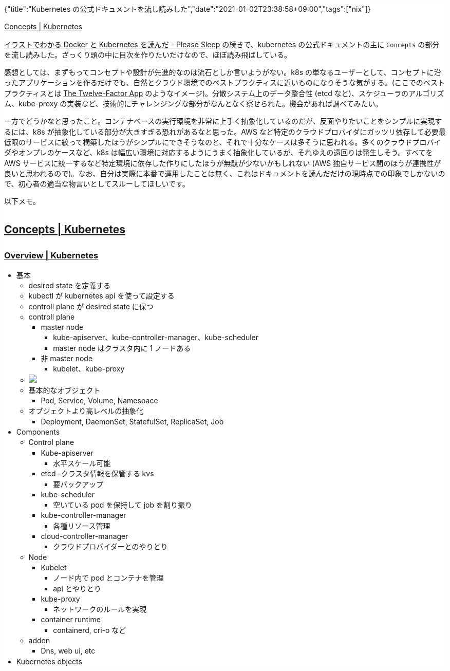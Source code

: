 {"title":"Kubernetes の公式ドキュメントを流し読みした","date":"2021-01-02T23:38:58+09:00","tags":["nix"]}

[Concepts \| Kubernetes](https://kubernetes.io/docs/concepts/)

[イラストでわかる Docker と Kubernetes を読んだ \- Please Sleep](https://please-sleep.cou929.nu/docker-kubenetes-book.html) の続きで、kubernetes の公式ドキュメントの主に `Concepts` の部分を流し読みした。ざっくり頭の中に目次を作りたいだけなので、ほぼ読み飛ばしている。

感想としては、まずもってコンセプトや設計が先進的なのは流石としか言いようがない。k8s の単なるユーザーとして、コンセプトに沿ったアプリケーションを作るだけでも、自然とクラウド環境でのベストプラクティスに近いものになりそうな気がする。(ここでのベストプラクティスとは [The Twelve\-Factor App](https://12factor.net/) のようなイメージ)。分散システム上のデータ整合性 (etcd など)、スケジューラのアルゴリズム、kube-proxy の実装など、技術的にチャレンジングな部分がなんとなく察せられた。機会があれば調べてみたい。

一方でどうかなと思ったこと。コンテナベースの実行環境を非常に上手く抽象化しているのだが、反面やりたいことをシンプルに実現するには、k8s が抽象化している部分が大きすぎる恐れがあるなと思った。AWS など特定のクラウドプロバイダにガッツリ依存して必要最低限のサービスに絞って構築したほうがシンプルにできそうなのと、それで十分なケースは多そうに思われる。多くのクラウドプロバイダやオンプレのケースなど、k8s は幅広い環境に対応するようにうまく抽象化しているが、それゆえの遠回りは発生しそう。すべてを AWS サービスに統一するなど特定環境に依存した作りにしたほうが無駄が少ないかもしれない (AWS 独自サービス間のほうが連携性が良いと思われるので)。なお、自分は実際に本番で運用したことは無く、これはドキュメントを読んだだけの現時点での印象でしかないので、初心者の適当な物言いとしてスルーしてほしいです。

以下メモ。

## [Concepts \| Kubernetes](https://kubernetes.io/docs/concepts/)

### [Overview \| Kubernetes](https://kubernetes.io/docs/concepts/overview/)

- 基本
    - desired state を定義する
    - kubectl が kubernetes api を使って設定する
    - controll plane が desired state に保つ
    - controll plane
        - master node
            - kube-apiserver、kube-controller-manager、kube-scheduler
            - master node はクラスタ内に 1 ノードある
        - 非 master node
            - kubelet、kube-proxy
    - ![](https://d33wubrfki0l68.cloudfront.net/7016517375d10c702489167e704dcb99e570df85/7bb53/images/docs/components-of-kubernetes.png)
    - 基本的なオブジェクト
        - Pod, Service, Volume, Namespace
    - オブジェクトより高レベルの抽象化
        - Deployment, DaemonSet, StatefulSet, ReplicaSet, Job
- Components
	- Control plane
		- Kube-apiserver
			- 水平スケール可能
		- etcd
			-クラスタ情報を保管する kvs
			- 要バックアップ
		- kube-scheduler
			- 空いている pod を保持して job を割り振り
		- kube-controller-manager
			- 各種リソース管理
		- cloud-controller-manager
			- クラウドプロバイダーとのやりとり
	- Node
		- Kubelet
			- ノード内で pod とコンテナを管理
			- api とやりとり
		- kube-proxy
			- ネットワークのルールを実現
		- container runtime
			- containerd, cri-o など
	- addon
		- Dns, web ui, etc
- Kubernetes objects